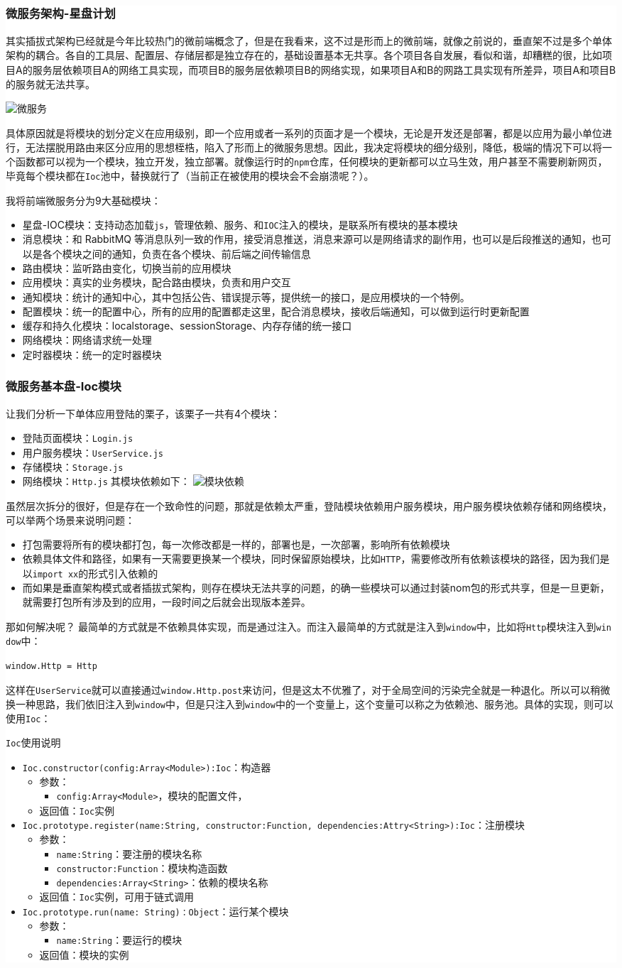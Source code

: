 ### 微服务架构-星盘计划

其实插拔式架构已经就是今年比较热门的微前端概念了，但是在我看来，这不过是形而上的微前端，就像之前说的，垂直架不过是多个单体架构的耦合。各自的工具层、配置层、存储层都是独立存在的，基础设置基本无共享。各个项目各自发展，看似和谐，却糟糕的很，比如项目A的服务层依赖项目A的网络工具实现，而项目B的服务层依赖项目B的网络实现，如果项目A和B的网路工具实现有所差异，项目A和项目B的服务就无法共享。

![微服务](https://assets.processon.com/chart_image/5d21cc80e4b0b807972a16c0.png)

具体原因就是将模块的划分定义在应用级别，即一个应用或者一系列的页面才是一个模块，无论是开发还是部署，都是以应用为最小单位进行，无法摆脱用路由来区分应用的思想桎梏，陷入了形而上的微服务思想。因此，我决定将模块的细分级别，降低，极端的情况下可以将一个函数都可以视为一个模块，独立开发，独立部署。就像运行时的`npm`仓库，任何模块的更新都可以立马生效，用户甚至不需要刷新网页，毕竟每个模块都在`Ioc`池中，替换就行了（当前正在被使用的模块会不会崩溃呢？）。

我将前端微服务分为9大基础模块：
- 星盘-IOC模块：支持动态加载`js`，管理依赖、服务、和`IOC`注入的模块，是联系所有模块的基本模块
- 消息模块：和 RabbitMQ 等消息队列一致的作用，接受消息推送，消息来源可以是网络请求的副作用，也可以是后段推送的通知，也可以是各个模块之间的通知，负责在各个模块、前后端之间传输信息
- 路由模块：监听路由变化，切换当前的应用模块
- 应用模块：真实的业务模块，配合路由模块，负责和用户交互
- 通知模块：统计的通知中心，其中包括公告、错误提示等，提供统一的接口，是应用模块的一个特例。
- 配置模块：统一的配置中心，所有的应用的配置都走这里，配合消息模块，接收后端通知，可以做到运行时更新配置
- 缓存和持久化模块：localstorage、sessionStorage、内存存储的统一接口
- 网络模块：网络请求统一处理
- 定时器模块：统一的定时器模块


### 微服务基本盘-Ioc模块
让我们分析一下单体应用登陆的栗子，该栗子一共有4个模块：
- 登陆页面模块：`Login.js`
- 用户服务模块：`UserService.js`
- 存储模块：`Storage.js`
- 网络模块：`Http.js`
其模块依赖如下：
![模块依赖](https://assets.processon.com/chart_image/5d21d959e4b0b807972a1d94.png)

虽然层次拆分的很好，但是存在一个致命性的问题，那就是依赖太严重，登陆模块依赖用户服务模块，用户服务模块依赖存储和网络模块，可以举两个场景来说明问题：
- 打包需要将所有的模块都打包，每一次修改都是一样的，部署也是，一次部署，影响所有依赖模块
- 依赖具体文件和路径，如果有一天需要更换某一个模块，同时保留原始模块，比如`HTTP`，需要修改所有依赖该模块的路径，因为我们是以`import xx`的形式引入依赖的
- 而如果是垂直架构模式或者插拔式架构，则存在模块无法共享的问题，的确一些模块可以通过封装nom包的形式共享，但是一旦更新，就需要打包所有涉及到的应用，一段时间之后就会出现版本差异。

那如何解决呢？
最简单的方式就是不依赖具体实现，而是通过注入。而注入最简单的方式就是注入到`window`中，比如将`Http`模块注入到`window`中：
```
window.Http = Http
```
这样在`UserService`就可以直接通过`window.Http.post`来访问，但是这太不优雅了，对于全局空间的污染完全就是一种退化。所以可以稍微换一种思路，我们依旧注入到`window`中，但是只注入到`window`中的一个变量上，这个变量可以称之为依赖池、服务池。具体的实现，则可以使用`Ioc`：

`Ioc`使用说明
- `Ioc.constructor(config:Array<Module>):Ioc`：构造器
    - 参数：
        - `config:Array<Module>`，模块的配置文件，
    - 返回值：`Ioc`实例
- `Ioc.prototype.register(name:String, constructor:Function, dependencies:Attry<String>):Ioc`：注册模块
    - 参数：
        - `name:String`：要注册的模块名称
        - `constructor:Function`：模块构造函数
        - `dependencies:Array<String>`：依赖的模块名称
    - 返回值：`Ioc`实例，可用于链式调用
- `Ioc.prototype.run(name: String)：Object`：运行某个模块
    - 参数：
        - `name:String`：要运行的模块
    - 返回值：模块的实例
